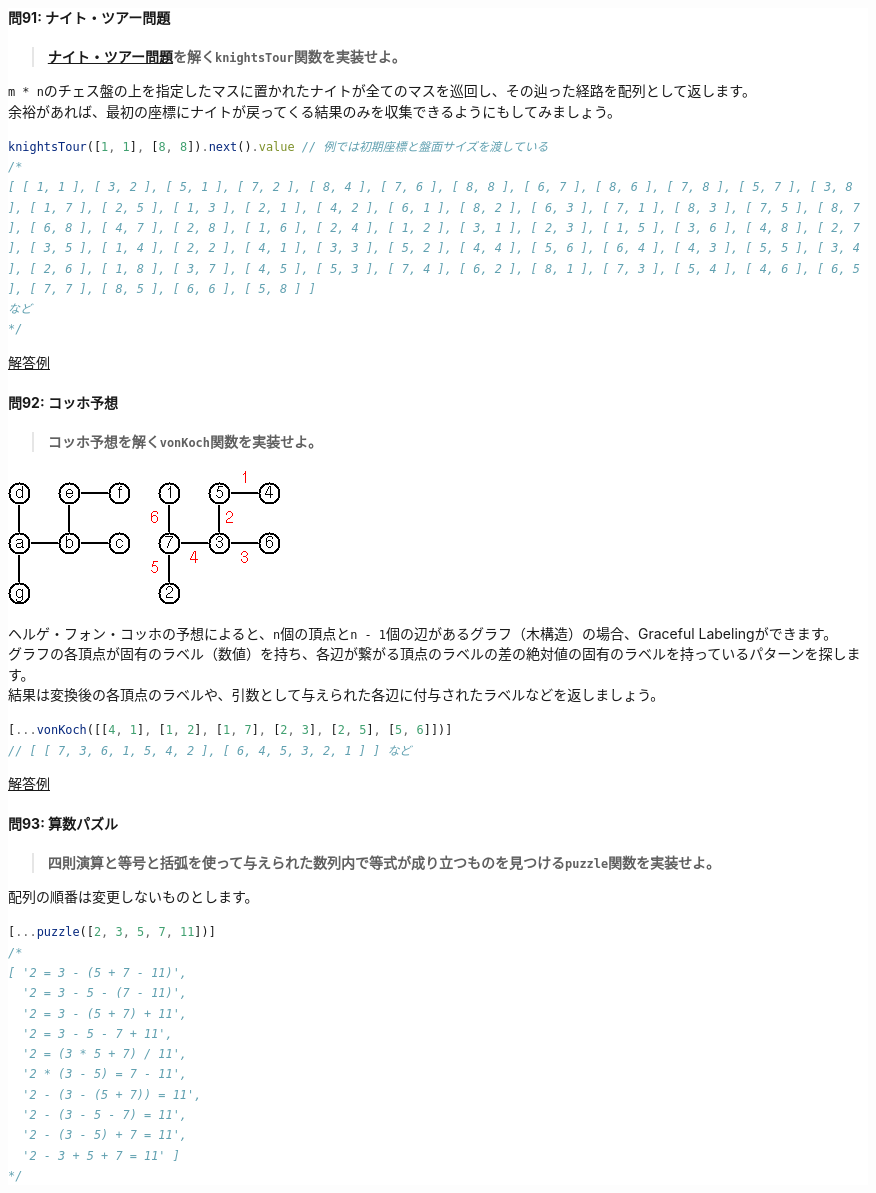 #### 問91: ナイト・ツアー問題

> **[ナイト・ツアー問題](https://ja.wikipedia.org/wiki/%E3%83%8A%E3%82%A4%E3%83%88%E3%83%BB%E3%83%84%E3%82%A2%E3%83%BC)を解く`knightsTour`関数を実装せよ。**

`m * n`のチェス盤の上を指定したマスに置かれたナイトが全てのマスを巡回し、その辿った経路を配列として返します。  
余裕があれば、最初の座標にナイトが戻ってくる結果のみを収集できるようにもしてみましょう。

```js
knightsTour([1, 1], [8, 8]).next().value // 例では初期座標と盤面サイズを渡している
/*
[ [ 1, 1 ], [ 3, 2 ], [ 5, 1 ], [ 7, 2 ], [ 8, 4 ], [ 7, 6 ], [ 8, 8 ], [ 6, 7 ], [ 8, 6 ], [ 7, 8 ], [ 5, 7 ], [ 3, 8 ], [ 1, 7 ], [ 2, 5 ], [ 1, 3 ], [ 2, 1 ], [ 4, 2 ], [ 6, 1 ], [ 8, 2 ], [ 6, 3 ], [ 7, 1 ], [ 8, 3 ], [ 7, 5 ], [ 8, 7 ], [ 6, 8 ], [ 4, 7 ], [ 2, 8 ], [ 1, 6 ], [ 2, 4 ], [ 1, 2 ], [ 3, 1 ], [ 2, 3 ], [ 1, 5 ], [ 3, 6 ], [ 4, 8 ], [ 2, 7 ], [ 3, 5 ], [ 1, 4 ], [ 2, 2 ], [ 4, 1 ], [ 3, 3 ], [ 5, 2 ], [ 4, 4 ], [ 5, 6 ], [ 6, 4 ], [ 4, 3 ], [ 5, 5 ], [ 3, 4 ], [ 2, 6 ], [ 1, 8 ], [ 3, 7 ], [ 4, 5 ], [ 5, 3 ], [ 7, 4 ], [ 6, 2 ], [ 8, 1 ], [ 7, 3 ], [ 5, 4 ], [ 4, 6 ], [ 6, 5 ], [ 7, 7 ], [ 8, 5 ], [ 6, 6 ], [ 5, 8 ] ] 
など
*/
```

[解答例](#解91-ナイト・ツアー問題)

#### 問92: コッホ予想

> **コッホ予想を解く`vonKoch`関数を実装せよ。**

![問92](./img/p92.gif)

ヘルゲ・フォン・コッホの予想によると、`n`個の頂点と`n - 1`個の辺があるグラフ（木構造）の場合、Graceful Labelingができます。  
グラフの各頂点が固有のラベル（数値）を持ち、各辺が繋がる頂点のラベルの差の絶対値の固有のラベルを持っているパターンを探します。  
結果は変換後の各頂点のラベルや、引数として与えられた各辺に付与されたラベルなどを返しましょう。

```js
[...vonKoch([[4, 1], [1, 2], [1, 7], [2, 3], [2, 5], [5, 6]])]
// [ [ 7, 3, 6, 1, 5, 4, 2 ], [ 6, 4, 5, 3, 2, 1 ] ] など
```

[解答例](#解92-コッホ予想)

#### 問93: 算数パズル

> **四則演算と等号と括弧を使って与えられた数列内で等式が成り立つものを見つける`puzzle`関数を実装せよ。**

配列の順番は変更しないものとします。

```js
[...puzzle([2, 3, 5, 7, 11])]
/*
[ '2 = 3 - (5 + 7 - 11)',
  '2 = 3 - 5 - (7 - 11)',
  '2 = 3 - (5 + 7) + 11',
  '2 = 3 - 5 - 7 + 11',
  '2 = (3 * 5 + 7) / 11',
  '2 * (3 - 5) = 7 - 11',
  '2 - (3 - (5 + 7)) = 11',
  '2 - (3 - 5 - 7) = 11',
  '2 - (3 - 5) + 7 = 11',
  '2 - 3 + 5 + 7 = 11' ]
*/
```
